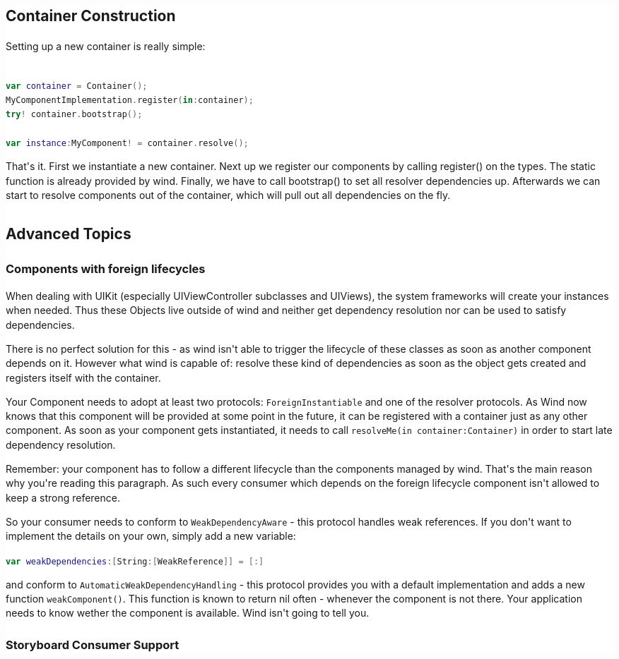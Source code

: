 
## Container Construction

Setting up a new container is really simple:

```swift

var container = Container();
MyComponentImplementation.register(in:container);
try! container.bootstrap();

var instance:MyComponent! = container.resolve();

```

That's it. First we instantiate a new container. Next up we register our components by calling register() on the types. The static function is already provided by wind. 
Finally, we have to call bootstrap() to set all resolver dependencies up. Afterwards we can start to resolve components out of the container, which will pull out all dependencies on the fly.

## Advanced Topics

### Components with foreign lifecycles

When dealing with UIKit (especially UIViewController subclasses and UIViews), the system frameworks will create your instances when needed. Thus these Objects live outside of wind and neither get dependency resolution nor can be used to satisfy dependencies.

There is no perfect solution for this - as wind isn't able to trigger the lifecycle of these classes as soon as another component depends on it. However what wind is capable of: resolve these kind of dependencies as soon as the object gets created and registers itself with the container.

Your Component needs to adopt at least two protocols: `ForeignInstantiable` and one of the resolver protocols. As Wind now knows that this component will be provided at some point in the future, it can be registered with a container just as any other component. 
As soon as your component gets instantiated, it needs to call `resolveMe(in container:Container)` in order to start late dependency resolution.

Remember: your component has to follow a different lifecycle than the components managed by wind. That's the main reason why you're reading this paragraph. As such every consumer which depends on the foreign lifecycle component isn't allowed to keep a strong reference.

So your consumer needs to conform to `WeakDependencyAware` - this protocol handles weak references. If you don't want to implement the details on your own, simply add a new variable:

```swift
var weakDependencies:[String:[WeakReference]] = [:]
```

and conform to `AutomaticWeakDependencyHandling` - this protocol provides you with a default implementation and adds a new function `weakComponent()`. This function is known to return nil often - whenever the component is not there. Your application needs to know wether the component is available. Wind isn't going to tell you. 

### Storyboard Consumer Support
